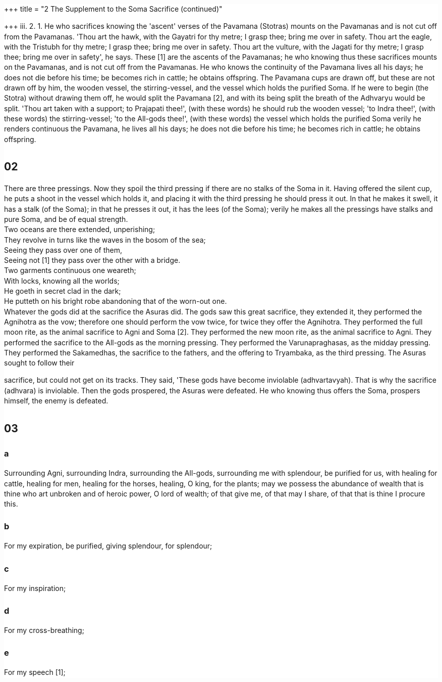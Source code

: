 +++
title = "2 The Supplement to the Soma Sacrifice (continued)"

+++
iii. 2. 1. He who sacrifices knowing the 'ascent' verses of the Pavamana (Stotras) mounts on the Pavamanas and is not cut off from the Pavamanas. 'Thou art the hawk, with the Gayatri for thy metre; I grasp thee; bring me over in safety. Thou art the eagle, with the Tristubh for thy metre; I grasp thee; bring me over in safety. Thou art the vulture, with the Jagati for thy metre; I grasp thee; bring me over in safety', he says. These [1] are the ascents of the Pavamanas; he who knowing thus these sacrifices mounts on the Pavamanas, and is not cut off from the Pavamanas. He who knows the continuity of the Pavamana lives all his days; he does not die before his time; be becomes rich in cattle; he obtains offspring. The Pavamana cups are drawn off, but these are not drawn off by him, the wooden vessel, the stirring-vessel, and the vessel which holds the purified Soma. If he were to begin (the Stotra) without drawing them off, he would split the Pavamana [2], and with its being split the breath of the Adhvaryu would be split. 'Thou art taken with a support; to Prajapati thee!', (with these words) he should rub the wooden vessel; 'to Indra thee!', (with these words) the stirring-vessel; 'to the All-gods thee!', (with these words) the vessel which holds the purified Soma verily he renders continuous the Pavamana, he lives all his days; he does not die before his time; he becomes rich in cattle; he obtains offspring.
## 02
There are three pressings. Now they spoil the third pressing if there are no stalks of the Soma in it. Having offered the silent cup, he puts a shoot in the vessel which holds it, and placing it with the third pressing he should press it out. In that he makes it swell, it has a stalk (of the Soma); in that he presses it out, it has the lees (of the Soma); verily he makes all the pressings have stalks and pure Soma, and be of equal strength.  
Two oceans are there extended, unperishing;  
They revolve in turns like the waves in the bosom of the sea;  
Seeing they pass over one of them,  
Seeing not [1] they pass over the other with a bridge.  
Two garments continuous one weareth;  
With locks, knowing all the worlds;  
He goeth in secret clad in the dark;  
He putteth on his bright robe abandoning that of the worn-out one.  
Whatever the gods did at the sacrifice the Asuras did. The gods saw this great sacrifice, they extended it, they performed the Agnihotra as the vow; therefore one should perform the vow twice, for twice they offer the Agnihotra. They performed the full moon rite, as the animal sacrifice to Agni and Soma [2]. They performed the new moon rite, as the animal sacrifice to Agni. They performed the sacrifice to the All-gods as the morning pressing. They performed the Varunapraghasas, as the midday pressing. They performed the Sakamedhas, the sacrifice to the fathers, and the offering to Tryambaka, as the third pressing. The Asuras sought to follow their
  
sacrifice, but could not get on its tracks. They said, 'These gods have become inviolable (adhvartavyah). That is why the sacrifice (adhvara) is inviolable. Then the gods prospered, the Asuras were defeated. He who knowing thus offers the Soma, prospers himself, the enemy is defeated.
## 03
### a
Surrounding Agni, surrounding Indra, surrounding the All-gods, surrounding me with splendour, be purified for us, with healing for cattle, healing for men, healing for the horses, healing, O king, for the plants; may we possess the abundance of wealth that is thine who art unbroken and of heroic power, O lord of wealth; of that give me, of that may I share, of that that is thine I procure this.
### b
For my expiration, be purified, giving splendour, for splendour;
### c
For my inspiration;
### d
For my cross-breathing;
### e
For my speech [1];